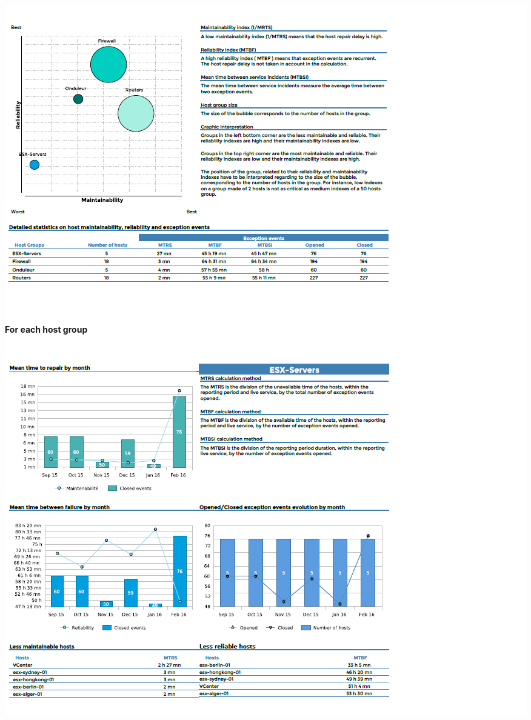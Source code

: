 ![image](../assets/reporting/guide/available-reports/Hostgroups-Incidents-1_3.png)

#### For each host group

![image](../assets/reporting/guide/available-reports/Hostgroups-Incidents-1_4.png)
